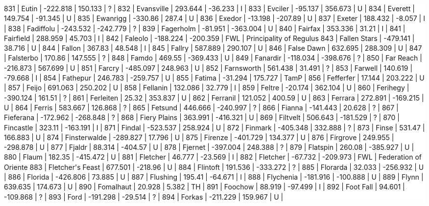 831 | Eutin | -222.818 | 150.133 | ? | 
832 | Evansville | 293.644 | -36.233 | I | 
833 | Evciler | -95.137 | 356.673 | U | 
834 | Everett | 149.754 | -91.345 | U | 
835 | Ewanrigg | -330.86 | 287.4 | U | 
836 | Exedor | -13.198 | -207.89 | U | 
837 | Exeter | 188.432 | -8.057 | I | 
838 | Fadiffolu | -243.532 | -242.779 | ? | 
839 | Fagerholm | -81.951 | -363.004 | U | 
840 | Fairfax | 353.336 | 31.21 | I | 
841 | Fairfield | 288.959 | 45.703 | I | 
842 | Faleolo | -188.224 | -200.359 | FWL | Principality of Regulus
843 | Fallen Stars | -479.141 | 38.716 | U | 
844 | Fallon | 367.83 | 48.548 | I | 
845 | Fallry | 587.889 | 290.107 | U | 
846 | False Dawn | 632.695 | 288.309 | U | 
847 | Falsterbo | 170.86 | 147.555 | ? | 
848 | Famdo | 469.55 | -369.433 | U | 
849 | Fanardir | -118.034 | -398.676 | ? | 
850 | Far Reach | -216.873 | 567.699 | U | 
851 | Farcry | -485.097 | 248.963 | U | 
852 | Farnsworth | 561.438 | 31.491 | ? | 
853 | Farwell | 140.619 | -79.668 | I | 
854 | Fathepur | 246.783 | -259.757 | U | 
855 | Fatima | -31.294 | 175.727 | TamP | 
856 | Fefferfer | 17.144 | 203.222 | U | 
857 | Feijo | 691.063 | 250.202 | U | 
858 | Fellanin | 132.086 | 32.779 | I | 
859 | Feltre | -20.174 | 362.104 | U | 
860 | Ferihegy | -390.124 | 161.51 | ? | 
861 | Ferleiten | 25.32 | 353.837 | U | 
862 | Ferranil | 121.052 | 400.59 | U | 
863 | Ferrara | 272.891 | -169.215 | U | 
864 | Ferris | 583.667 | 126.868 | ? | 
865 | Fetsund | 446.666 | -240.997 | ? | 
866 | Fianna | -141.443 | 20.628 | ? | 
867 | Fieferana | -172.962 | -268.848 | ? | 
868 | Fiery Plains | 363.991 | -416.321 | U | 
869 | Filtvelt | 506.643 | -181.529 | ? | 
870 | Fincastle | 323.11 | -163.191 | I | 
871 | Findal | -523.537 | 258.924 | U | 
872 | Finmark | -405.348 | 332.888 | ? | 
873 | Finse | 531.47 | 166.883 | U | 
874 | Finsterwalde | -289.827 | 17.796 | U | 
875 | Firenze | -401.729 | 134.377 | U | 
876 | Firgrove | 249.955 | -298.878 | U | 
877 | Fjaldr | 88.314 | -404.57 | U | 
878 | Fjernet | -397.004 | 248.388 | ? | 
879 | Flatspin | 260.08 | -385.927 | U | 
880 | Flaum | 182.35 | -415.472 | U | 
881 | Fletcher | 46.777 | -23.569 | I | 
882 | Fletcher | -67.732 | -209.973 | FWL | Federation of Oriente
883 | Fletcher's Feast | 677.501 | -218.96 | U | 
884 | Flintoft | 191.536 | -333.272 | ? | 
885 | Florarda | 32.033 | -256.932 | U | 
886 | Florida | -426.806 | 73.885 | U | 
887 | Flushing | 195.41 | -64.671 | I | 
888 | Flychenia | -181.916 | -100.888 | U | 
889 | Flynn | 639.635 | 174.673 | U | 
890 | Fomalhaut | 20.928 | 5.382 | TH | 
891 | Foochow | 88.919 | -97.499 | I | 
892 | Foot Fall | 94.601 | -109.868 | ? | 
893 | Ford | -191.298 | -29.514 | ? | 
894 | Forkas | -211.229 | 159.967 | U | 